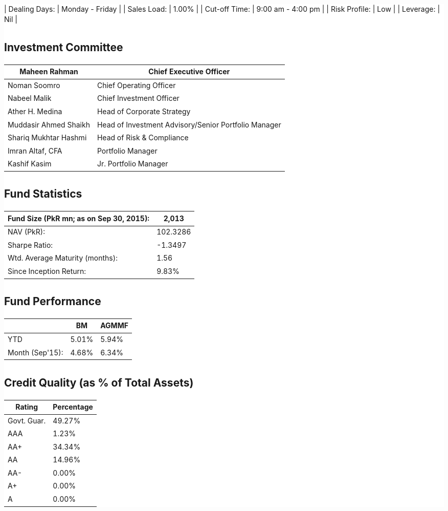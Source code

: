 | Dealing Days:            | Monday - Friday                             |
| Sales Load:              | 1.00%                                       |
| Cut-off Time:            | 9:00 am - 4:00 pm                           |
| Risk Profile:            | Low                                         |
| Leverage:                | Nil                                         |

## Investment Committee

| Maheen Rahman         | Chief Executive Officer                              |
| --------------------- | ---------------------------------------------------- |
| Noman Soomro          | Chief Operating Officer                              |
| Nabeel Malik          | Chief Investment Officer                             |
| Ather H. Medina       | Head of Corporate Strategy                           |
| Muddasir Ahmed Shaikh | Head of Investment Advisory/Senior Portfolio Manager |
| Shariq Mukhtar Hashmi | Head of Risk & Compliance                            |
| Imran Altaf, CFA      | Portfolio Manager                                    |
| Kashif Kasim          | Jr. Portfolio Manager                                |

## Fund Statistics

| Fund Size (PkR mn; as on Sep 30, 2015): | 2,013    |
| --------------------------------------- | -------- |
| NAV (PkR):                              | 102.3286 |
| Sharpe Ratio:                           | -1.3497  |
| Wtd. Average Maturity (months):         | 1.56     |
| Since Inception Return:                 | 9.83%    |

## Fund Performance

|                 | BM    | AGMMF |
| --------------- | ----- | ----- |
| YTD             | 5.01% | 5.94% |
| Month (Sep'15): | 4.68% | 6.34% |

## Credit Quality (as % of Total Assets)

| Rating      | Percentage |
| ----------- | ---------- |
| Govt. Guar. | 49.27%     |
| AAA         | 1.23%      |
| AA+         | 34.34%     |
| AA          | 14.96%     |
| AA-         | 0.00%      |
| A+          | 0.00%      |
| A           | 0.00%      |